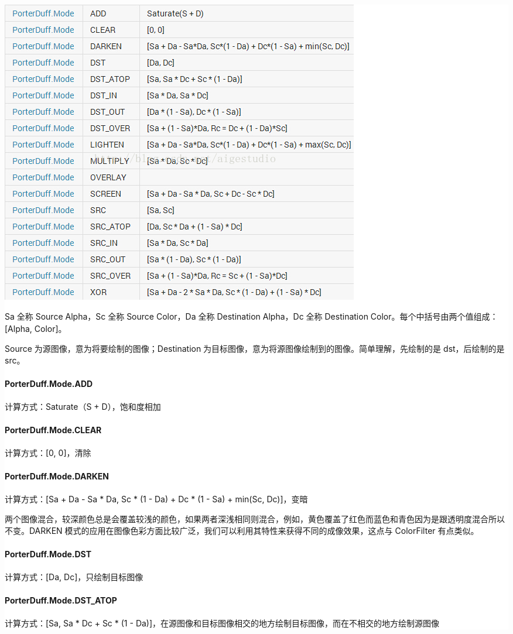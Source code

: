 ![](images/xfermode_2.jpeg)

Sa 全称 Source Alpha，Sc 全称 Source Color，Da 全称 Destination Alpha，Dc 全称 Destination Color。每个中括号由两个值组成：[Alpha, Color]。

Source 为源图像，意为将要绘制的图像；Destination 为目标图像，意为将源图像绘制到的图像。简单理解，先绘制的是 dst，后绘制的是 src。

#### PorterDuff.Mode.ADD

计算方式：Saturate（S + D），饱和度相加

#### PorterDuff.Mode.CLEAR

计算方式：[0, 0]，清除

#### PorterDuff.Mode.DARKEN

计算方式：[Sa + Da - Sa * Da, Sc * (1 - Da) + Dc * (1 - Sa) + min(Sc, Dc)]，变暗

两个图像混合，较深颜色总是会覆盖较浅的颜色，如果两者深浅相同则混合，例如，黄色覆盖了红色而蓝色和青色因为是跟透明度混合所以不变。DARKEN 模式的应用在图像色彩方面比较广泛，我们可以利用其特性来获得不同的成像效果，这点与 ColorFilter 有点类似。

#### PorterDuff.Mode.DST

计算方式：[Da, Dc]，只绘制目标图像

#### PorterDuff.Mode.DST_ATOP

计算方式：[Sa, Sa * Dc + Sc * (1 - Da)]，在源图像和目标图像相交的地方绘制目标图像，而在不相交的地方绘制源图像
